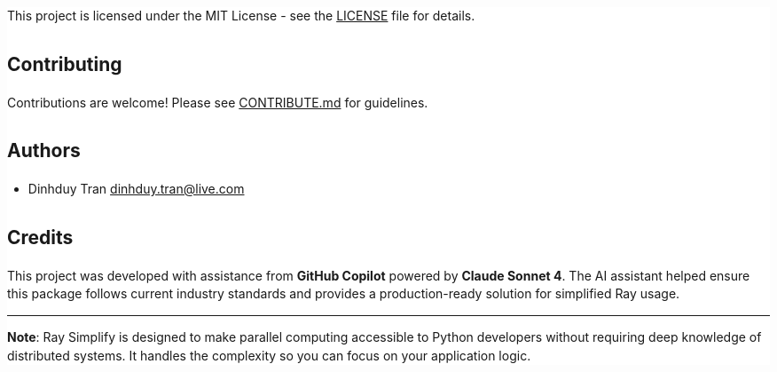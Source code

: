 This project is licensed under the MIT License - see the [LICENSE](LICENSE) file for details.

## Contributing

Contributions are welcome! Please see [CONTRIBUTE.md](CONTRIBUTE.md) for guidelines.

## Authors

- Dinhduy Tran <dinhduy.tran@live.com>

## Credits

This project was developed with assistance from **GitHub Copilot** powered by **Claude Sonnet 4**.
The AI assistant helped ensure this package follows current industry standards and provides a production-ready solution for simplified Ray usage.

---

**Note**: Ray Simplify is designed to make parallel computing accessible to Python developers without requiring deep knowledge of distributed systems. It handles the complexity so you can focus on your application logic.
